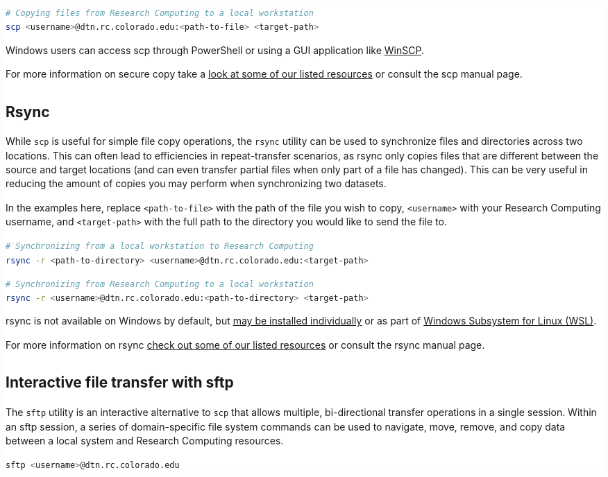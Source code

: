 ```bash
# Copying files from Research Computing to a local workstation
scp <username>@dtn.rc.colorado.edu:<path-to-file> <target-path>    
``` 

Windows users can access scp through PowerShell or using a GUI
application like [WinSCP](https://winscp.net/eng/docs/protocols).

For more information on secure copy take a [look at some of our listed
resources](#more-reading) or consult the scp manual page.


## Rsync

While `scp` is useful for simple file copy operations, the `rsync`
utility can be used to synchronize files and directories across two
locations. This can often lead to efficiencies in repeat-transfer
scenarios, as rsync only copies files that are different between the
source and target locations (and can even transfer partial files when
only part of a file has changed). This can be very useful in reducing
the amount of copies you may perform when synchronizing two
datasets.

In the examples here, replace `<path-to-file>` with the path of the
file you wish to copy, `<username>` with your Research Computing
username, and `<target-path>` with the full path to the directory you
would like to send the file to.

```bash
# Synchronizing from a local workstation to Research Computing
rsync -r <path-to-directory> <username>@dtn.rc.colorado.edu:<target-path>  
```

```bash
# Synchronizing from Research Computing to a local workstation
rsync -r <username>@dtn.rc.colorado.edu:<path-to-directory> <target-path>  
```

rsync is not available on Windows by default, but [may be installed
individually](https://www.itefix.net/cwrsync) or as part of [Windows
Subsystem for Linux
(WSL)](https://docs.microsoft.com/en-us/windows/wsl/install-win10).

For more information on rsync [check out some of our listed
resources](#more-reading) or consult the rsync manual page.


## Interactive file transfer with sftp

The `sftp` utility is an interactive alternative to `scp` that allows
multiple, bi-directional transfer operations in a single
session. Within an sftp session, a series of domain-specific file
system commands can be used to navigate, move, remove, and copy data
between a local system and Research Computing resources.

```bash
sftp <username>@dtn.rc.colorado.edu
```
